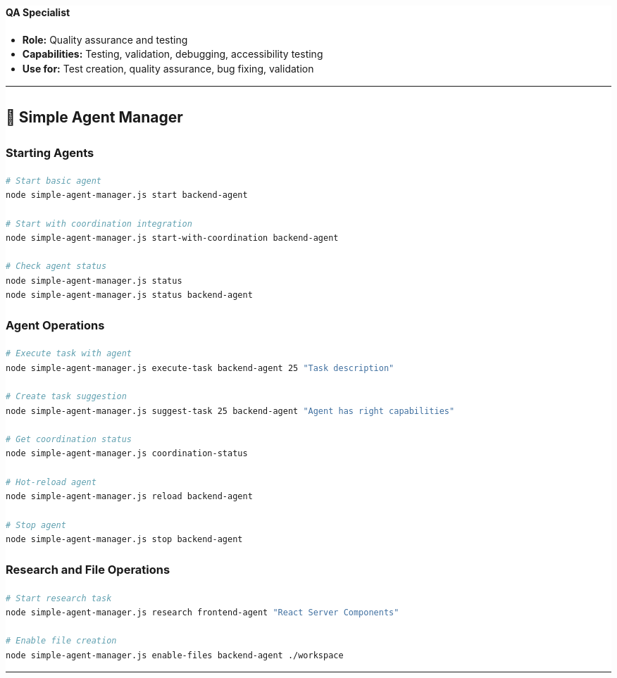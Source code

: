 #### QA Specialist
- **Role:** Quality assurance and testing
- **Capabilities:** Testing, validation, debugging, accessibility testing
- **Use for:** Test creation, quality assurance, bug fixing, validation

---

## 🔄 Simple Agent Manager

### Starting Agents
```bash
# Start basic agent
node simple-agent-manager.js start backend-agent

# Start with coordination integration
node simple-agent-manager.js start-with-coordination backend-agent

# Check agent status
node simple-agent-manager.js status
node simple-agent-manager.js status backend-agent
```

### Agent Operations
```bash
# Execute task with agent
node simple-agent-manager.js execute-task backend-agent 25 "Task description"

# Create task suggestion
node simple-agent-manager.js suggest-task 25 backend-agent "Agent has right capabilities"

# Get coordination status
node simple-agent-manager.js coordination-status

# Hot-reload agent
node simple-agent-manager.js reload backend-agent

# Stop agent
node simple-agent-manager.js stop backend-agent
```

### Research and File Operations
```bash
# Start research task
node simple-agent-manager.js research frontend-agent "React Server Components"

# Enable file creation
node simple-agent-manager.js enable-files backend-agent ./workspace
```

---
